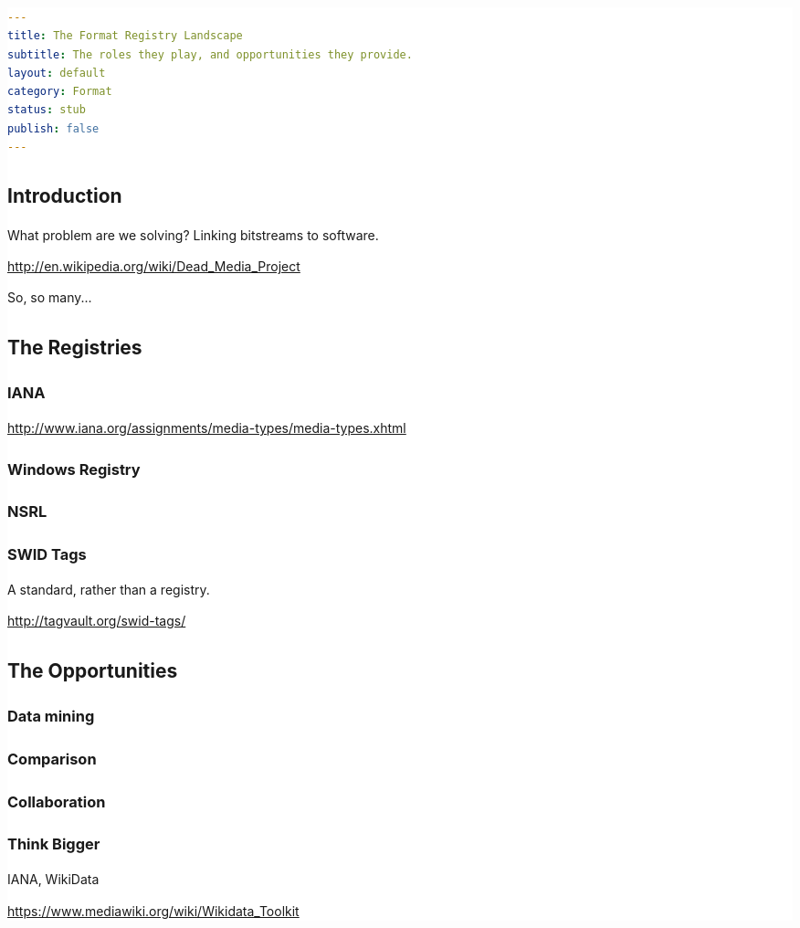 ```yaml
---
title: The Format Registry Landscape
subtitle: The roles they play, and opportunities they provide.
layout: default
category: Format
status: stub
publish: false
---
```


Introduction
------------

What problem are we solving? Linking bitstreams to software.


http://en.wikipedia.org/wiki/Dead_Media_Project


So, so many...


The Registries
--------------

### IANA

http://www.iana.org/assignments/media-types/media-types.xhtml

### Windows Registry

### NSRL

### SWID Tags

A standard, rather than a registry.

http://tagvault.org/swid-tags/


The Opportunities
-----------------

### Data mining

### Comparison

### Collaboration

### Think Bigger

IANA, WikiData

https://www.mediawiki.org/wiki/Wikidata_Toolkit

